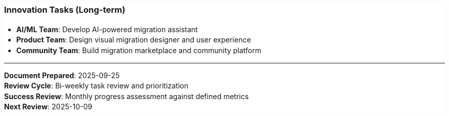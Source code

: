 ### Innovation Tasks (Long-term)
- **AI/ML Team**: Develop AI-powered migration assistant
- **Product Team**: Design visual migration designer and user experience
- **Community Team**: Build migration marketplace and community platform

---

**Document Prepared**: 2025-09-25  
**Review Cycle**: Bi-weekly task review and prioritization  
**Success Review**: Monthly progress assessment against defined metrics  
**Next Review**: 2025-10-09